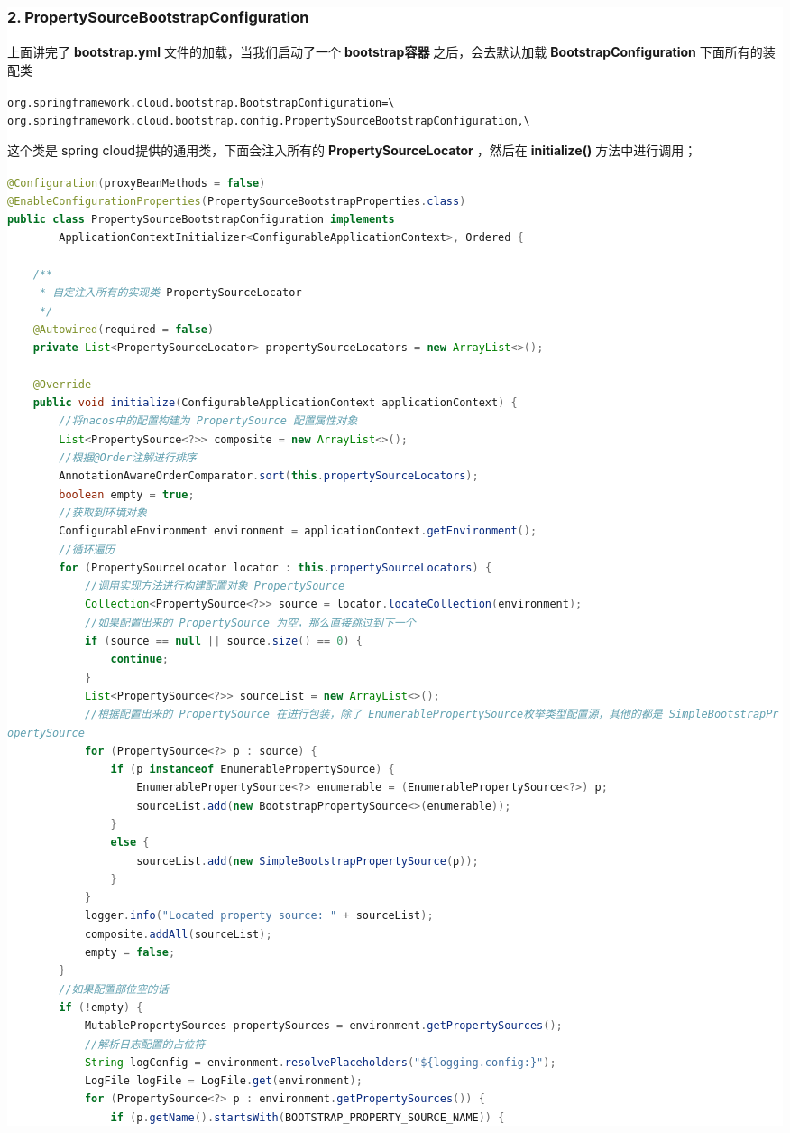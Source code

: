 ### 2. PropertySourceBootstrapConfiguration

上面讲完了 **bootstrap.yml** 文件的加载，当我们启动了一个 **bootstrap容器** 之后，会去默认加载 **BootstrapConfiguration** 下面所有的装配类

```text
org.springframework.cloud.bootstrap.BootstrapConfiguration=\
org.springframework.cloud.bootstrap.config.PropertySourceBootstrapConfiguration,\
```

这个类是 spring cloud提供的通用类，下面会注入所有的 **PropertySourceLocator** ，然后在 **initialize()** 方法中进行调用；

```java
@Configuration(proxyBeanMethods = false)
@EnableConfigurationProperties(PropertySourceBootstrapProperties.class)
public class PropertySourceBootstrapConfiguration implements
		ApplicationContextInitializer<ConfigurableApplicationContext>, Ordered {
    
    /**
	 * 自定注入所有的实现类 PropertySourceLocator
	 */
	@Autowired(required = false)
	private List<PropertySourceLocator> propertySourceLocators = new ArrayList<>();
    
    @Override
	public void initialize(ConfigurableApplicationContext applicationContext) {
		//将nacos中的配置构建为 PropertySource 配置属性对象
		List<PropertySource<?>> composite = new ArrayList<>();
		//根据@Order注解进行排序
		AnnotationAwareOrderComparator.sort(this.propertySourceLocators);
		boolean empty = true;
		//获取到环境对象
		ConfigurableEnvironment environment = applicationContext.getEnvironment();
		//循环遍历
		for (PropertySourceLocator locator : this.propertySourceLocators) {
			//调用实现方法进行构建配置对象 PropertySource
			Collection<PropertySource<?>> source = locator.locateCollection(environment);
			//如果配置出来的 PropertySource 为空，那么直接跳过到下一个
			if (source == null || source.size() == 0) {
				continue;
			}
			List<PropertySource<?>> sourceList = new ArrayList<>();
			//根据配置出来的 PropertySource 在进行包装，除了 EnumerablePropertySource枚举类型配置源，其他的都是 SimpleBootstrapPropertySource
			for (PropertySource<?> p : source) {
				if (p instanceof EnumerablePropertySource) {
					EnumerablePropertySource<?> enumerable = (EnumerablePropertySource<?>) p;
					sourceList.add(new BootstrapPropertySource<>(enumerable));
				}
				else {
					sourceList.add(new SimpleBootstrapPropertySource(p));
				}
			}
			logger.info("Located property source: " + sourceList);
			composite.addAll(sourceList);
			empty = false;
		}
		//如果配置部位空的话
		if (!empty) {
			MutablePropertySources propertySources = environment.getPropertySources();
			//解析日志配置的占位符
			String logConfig = environment.resolvePlaceholders("${logging.config:}");
			LogFile logFile = LogFile.get(environment);
			for (PropertySource<?> p : environment.getPropertySources()) {
				if (p.getName().startsWith(BOOTSTRAP_PROPERTY_SOURCE_NAME)) {
```